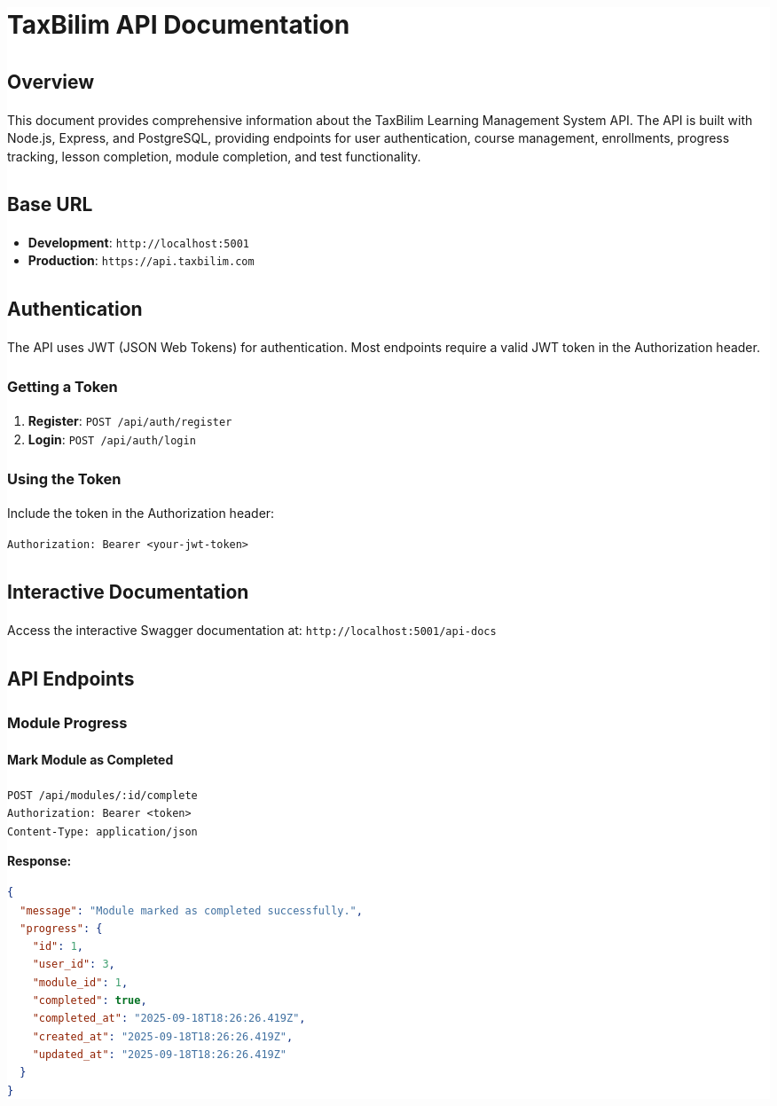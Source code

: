 # TaxBilim API Documentation

## Overview

This document provides comprehensive information about the TaxBilim Learning Management System API. The API is built with Node.js, Express, and PostgreSQL, providing endpoints for user authentication, course management, enrollments, progress tracking, lesson completion, module completion, and test functionality.

## Base URL

- **Development**: `http://localhost:5001`
- **Production**: `https://api.taxbilim.com`

## Authentication

The API uses JWT (JSON Web Tokens) for authentication. Most endpoints require a valid JWT token in the Authorization header.

### Getting a Token

1. **Register**: `POST /api/auth/register`
2. **Login**: `POST /api/auth/login`

### Using the Token

Include the token in the Authorization header:
```
Authorization: Bearer <your-jwt-token>
```

## Interactive Documentation

Access the interactive Swagger documentation at: `http://localhost:5001/api-docs`

## API Endpoints

### Module Progress

#### Mark Module as Completed
```http
POST /api/modules/:id/complete
Authorization: Bearer <token>
Content-Type: application/json
```

**Response:**
```json
{
  "message": "Module marked as completed successfully.",
  "progress": {
    "id": 1,
    "user_id": 3,
    "module_id": 1,
    "completed": true,
    "completed_at": "2025-09-18T18:26:26.419Z",
    "created_at": "2025-09-18T18:26:26.419Z",
    "updated_at": "2025-09-18T18:26:26.419Z"
  }
}
```
